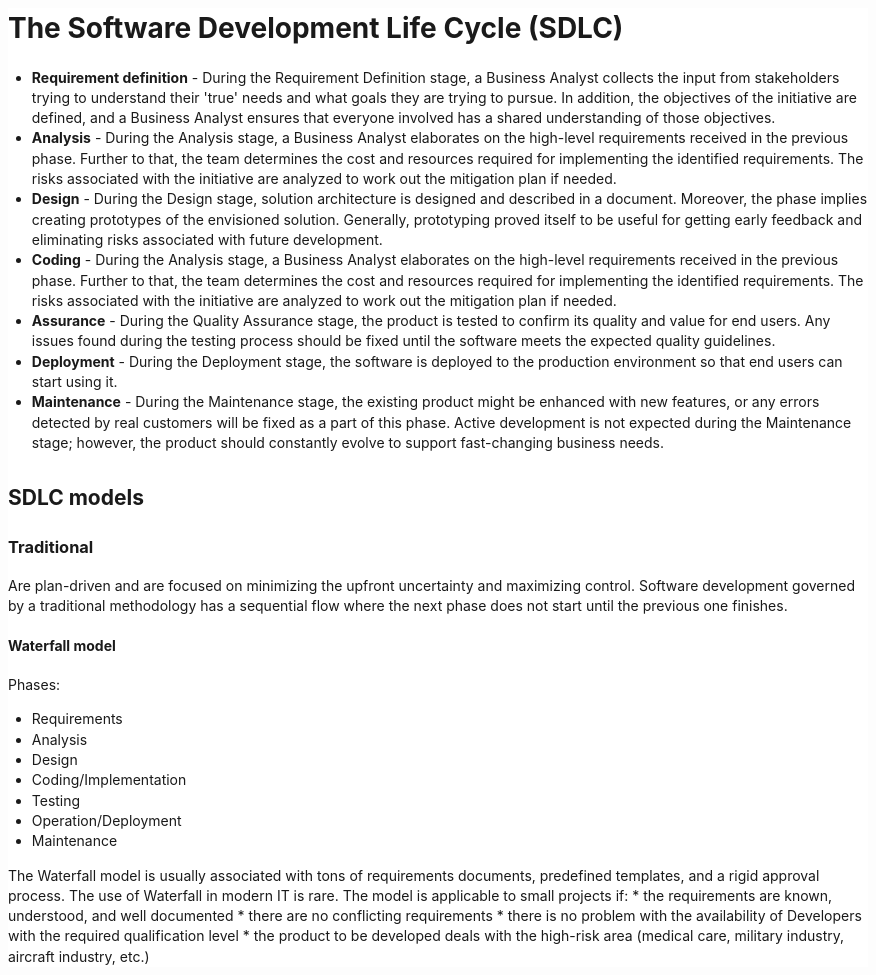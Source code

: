 # The Software Development Life Cycle (SDLC)
- **Requirement definition** - During the Requirement Definition stage, a Business Analyst collects the input from stakeholders trying to understand their 'true' needs and what goals they are trying to pursue. In addition, the objectives of the initiative are defined, and a Business Analyst ensures that everyone involved has a shared understanding of those objectives.
- **Analysis** - During the Analysis stage, a Business Analyst elaborates on the high-level requirements received in the previous phase. Further to that, the team determines the cost and resources required for implementing the identified requirements. The risks associated with the initiative are analyzed to work out the mitigation plan if needed.
- **Design** - During the Design stage, solution architecture is designed and described in a document. Moreover, the phase implies creating prototypes of the envisioned solution. Generally, prototyping proved itself to be useful for getting early feedback and eliminating risks associated with future development.
- **Coding** - During the Analysis stage, a Business Analyst elaborates on the high-level requirements received in the previous phase. Further to that, the team determines the cost and resources required for implementing the identified requirements. The risks associated with the initiative are analyzed to work out the mitigation plan if needed.
- **Assurance** - During the Quality Assurance stage, the product is tested to confirm its quality and value for end users. Any issues found during the testing process should be fixed until the software meets the expected quality guidelines.
- **Deployment** - During the Deployment stage, the software is deployed to the production environment so that end users can start using it.
- **Maintenance** - During the Maintenance stage, the existing product might be enhanced with new features, or any errors detected by real customers will be fixed as a part of this phase. Active development is not expected during the Maintenance stage; however, the product should constantly evolve to support fast-changing business needs.

## SDLC models
### Traditional
Are plan-driven and are focused on minimizing the upfront uncertainty and maximizing control. Software development governed by a traditional methodology has a sequential flow where the next phase does not start until the previous one finishes.

#### Waterfall model
Phases:
- Requirements
- Analysis
- Design
- Coding/Implementation
- Testing
- Operation/Deployment
- Maintenance

The Waterfall model is usually associated with tons of requirements documents, predefined templates, and a rigid approval process. The use of Waterfall in modern IT is rare. 
The model is applicable to small projects if:
	* the requirements are known, understood, and well documented
	* there are no conflicting requirements
	* there is no problem with the availability of Developers with the required qualification level
	* the product to be developed deals with the high-risk area (medical care, military industry, aircraft industry, etc.)

